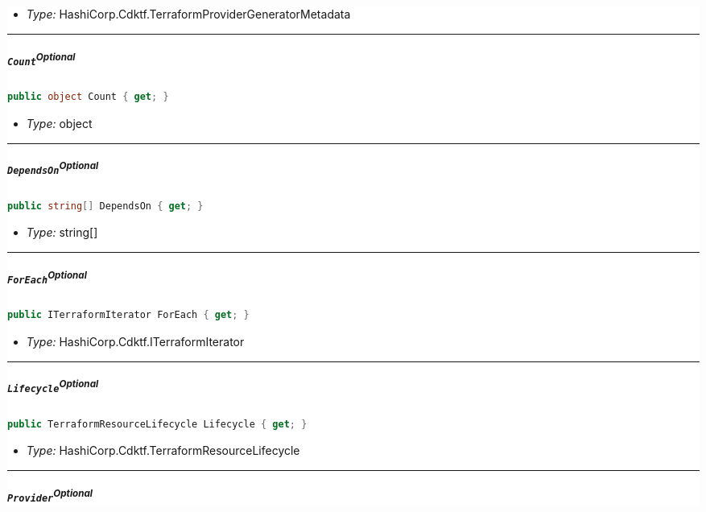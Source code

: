 - *Type:* HashiCorp.Cdktf.TerraformProviderGeneratorMetadata

---

##### `Count`<sup>Optional</sup> <a name="Count" id="rhizo-co-terraform-provider-oci.dataOciLogAnalyticsNamespaceEffectiveProperties.DataOciLogAnalyticsNamespaceEffectiveProperties.property.count"></a>

```csharp
public object Count { get; }
```

- *Type:* object

---

##### `DependsOn`<sup>Optional</sup> <a name="DependsOn" id="rhizo-co-terraform-provider-oci.dataOciLogAnalyticsNamespaceEffectiveProperties.DataOciLogAnalyticsNamespaceEffectiveProperties.property.dependsOn"></a>

```csharp
public string[] DependsOn { get; }
```

- *Type:* string[]

---

##### `ForEach`<sup>Optional</sup> <a name="ForEach" id="rhizo-co-terraform-provider-oci.dataOciLogAnalyticsNamespaceEffectiveProperties.DataOciLogAnalyticsNamespaceEffectiveProperties.property.forEach"></a>

```csharp
public ITerraformIterator ForEach { get; }
```

- *Type:* HashiCorp.Cdktf.ITerraformIterator

---

##### `Lifecycle`<sup>Optional</sup> <a name="Lifecycle" id="rhizo-co-terraform-provider-oci.dataOciLogAnalyticsNamespaceEffectiveProperties.DataOciLogAnalyticsNamespaceEffectiveProperties.property.lifecycle"></a>

```csharp
public TerraformResourceLifecycle Lifecycle { get; }
```

- *Type:* HashiCorp.Cdktf.TerraformResourceLifecycle

---

##### `Provider`<sup>Optional</sup> <a name="Provider" id="rhizo-co-terraform-provider-oci.dataOciLogAnalyticsNamespaceEffectiveProperties.DataOciLogAnalyticsNamespaceEffectiveProperties.property.provider"></a>
